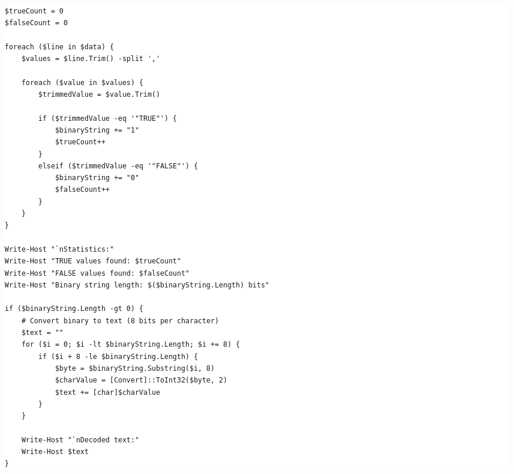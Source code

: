 ```
$trueCount = 0
$falseCount = 0

foreach ($line in $data) {
    $values = $line.Trim() -split ','
    
    foreach ($value in $values) {
        $trimmedValue = $value.Trim()
        
        if ($trimmedValue -eq '"TRUE"') {
            $binaryString += "1"
            $trueCount++
        } 
        elseif ($trimmedValue -eq '"FALSE"') {
            $binaryString += "0"
            $falseCount++
        }
    }
}

Write-Host "`nStatistics:"
Write-Host "TRUE values found: $trueCount"
Write-Host "FALSE values found: $falseCount"
Write-Host "Binary string length: $($binaryString.Length) bits"

if ($binaryString.Length -gt 0) {
    # Convert binary to text (8 bits per character)
    $text = ""
    for ($i = 0; $i -lt $binaryString.Length; $i += 8) {
        if ($i + 8 -le $binaryString.Length) {
            $byte = $binaryString.Substring($i, 8)
            $charValue = [Convert]::ToInt32($byte, 2)
            $text += [char]$charValue
        }
    }

    Write-Host "`nDecoded text:"
    Write-Host $text
}

```
